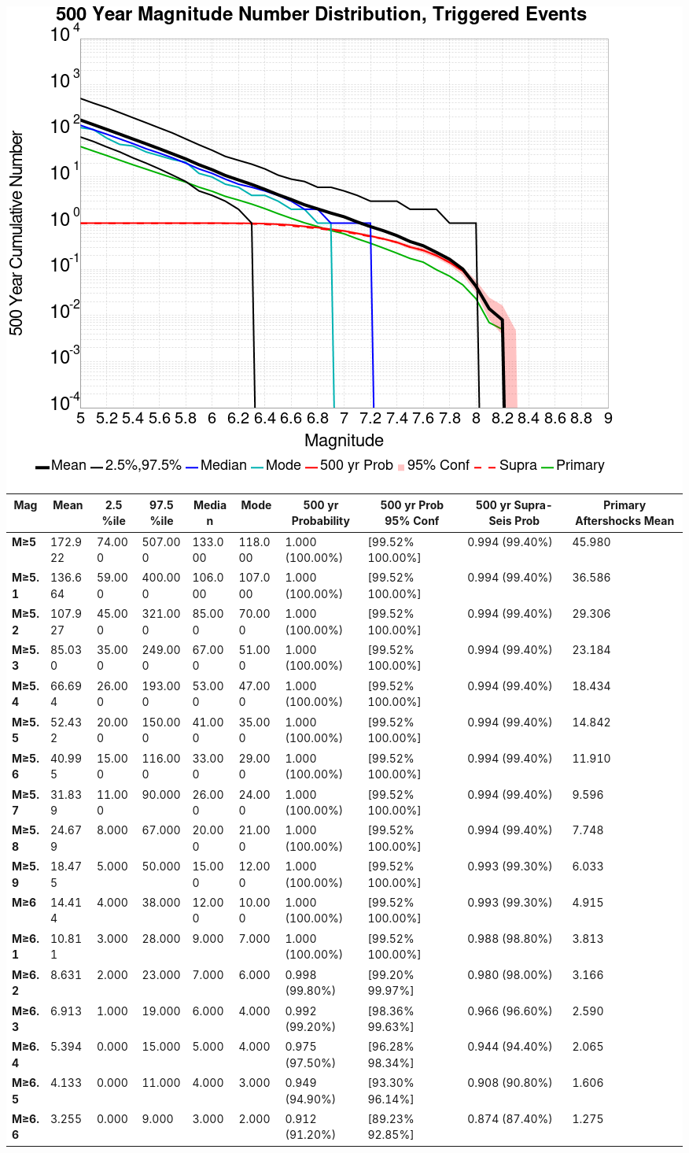 ![MFD Plot](plots/500yr_mag_num_cumulative_triggered.png)

| Mag | Mean | 2.5 %ile | 97.5 %ile | Median | Mode | 500 yr Probability | 500 yr Prob 95% Conf | 500 yr Supra-Seis Prob | Primary Aftershocks Mean |
|-----|-----|-----|-----|-----|-----|-----|-----|-----|-----|
| **M&ge;5** | 172.922 | 74.000 | 507.000 | 133.000 | 118.000 | 1.000 (100.00%) | [99.52% 100.00%] | 0.994 (99.40%) | 45.980 |
| **M&ge;5.1** | 136.664 | 59.000 | 400.000 | 106.000 | 107.000 | 1.000 (100.00%) | [99.52% 100.00%] | 0.994 (99.40%) | 36.586 |
| **M&ge;5.2** | 107.927 | 45.000 | 321.000 | 85.000 | 70.000 | 1.000 (100.00%) | [99.52% 100.00%] | 0.994 (99.40%) | 29.306 |
| **M&ge;5.3** | 85.030 | 35.000 | 249.000 | 67.000 | 51.000 | 1.000 (100.00%) | [99.52% 100.00%] | 0.994 (99.40%) | 23.184 |
| **M&ge;5.4** | 66.694 | 26.000 | 193.000 | 53.000 | 47.000 | 1.000 (100.00%) | [99.52% 100.00%] | 0.994 (99.40%) | 18.434 |
| **M&ge;5.5** | 52.432 | 20.000 | 150.000 | 41.000 | 35.000 | 1.000 (100.00%) | [99.52% 100.00%] | 0.994 (99.40%) | 14.842 |
| **M&ge;5.6** | 40.995 | 15.000 | 116.000 | 33.000 | 29.000 | 1.000 (100.00%) | [99.52% 100.00%] | 0.994 (99.40%) | 11.910 |
| **M&ge;5.7** | 31.839 | 11.000 | 90.000 | 26.000 | 24.000 | 1.000 (100.00%) | [99.52% 100.00%] | 0.994 (99.40%) | 9.596 |
| **M&ge;5.8** | 24.679 | 8.000 | 67.000 | 20.000 | 21.000 | 1.000 (100.00%) | [99.52% 100.00%] | 0.994 (99.40%) | 7.748 |
| **M&ge;5.9** | 18.475 | 5.000 | 50.000 | 15.000 | 12.000 | 1.000 (100.00%) | [99.52% 100.00%] | 0.993 (99.30%) | 6.033 |
| **M&ge;6** | 14.414 | 4.000 | 38.000 | 12.000 | 10.000 | 1.000 (100.00%) | [99.52% 100.00%] | 0.993 (99.30%) | 4.915 |
| **M&ge;6.1** | 10.811 | 3.000 | 28.000 | 9.000 | 7.000 | 1.000 (100.00%) | [99.52% 100.00%] | 0.988 (98.80%) | 3.813 |
| **M&ge;6.2** | 8.631 | 2.000 | 23.000 | 7.000 | 6.000 | 0.998 (99.80%) | [99.20% 99.97%] | 0.980 (98.00%) | 3.166 |
| **M&ge;6.3** | 6.913 | 1.000 | 19.000 | 6.000 | 4.000 | 0.992 (99.20%) | [98.36% 99.63%] | 0.966 (96.60%) | 2.590 |
| **M&ge;6.4** | 5.394 | 0.000 | 15.000 | 5.000 | 4.000 | 0.975 (97.50%) | [96.28% 98.34%] | 0.944 (94.40%) | 2.065 |
| **M&ge;6.5** | 4.133 | 0.000 | 11.000 | 4.000 | 3.000 | 0.949 (94.90%) | [93.30% 96.14%] | 0.908 (90.80%) | 1.606 |
| **M&ge;6.6** | 3.255 | 0.000 | 9.000 | 3.000 | 2.000 | 0.912 (91.20%) | [89.23% 92.85%] | 0.874 (87.40%) | 1.275 |